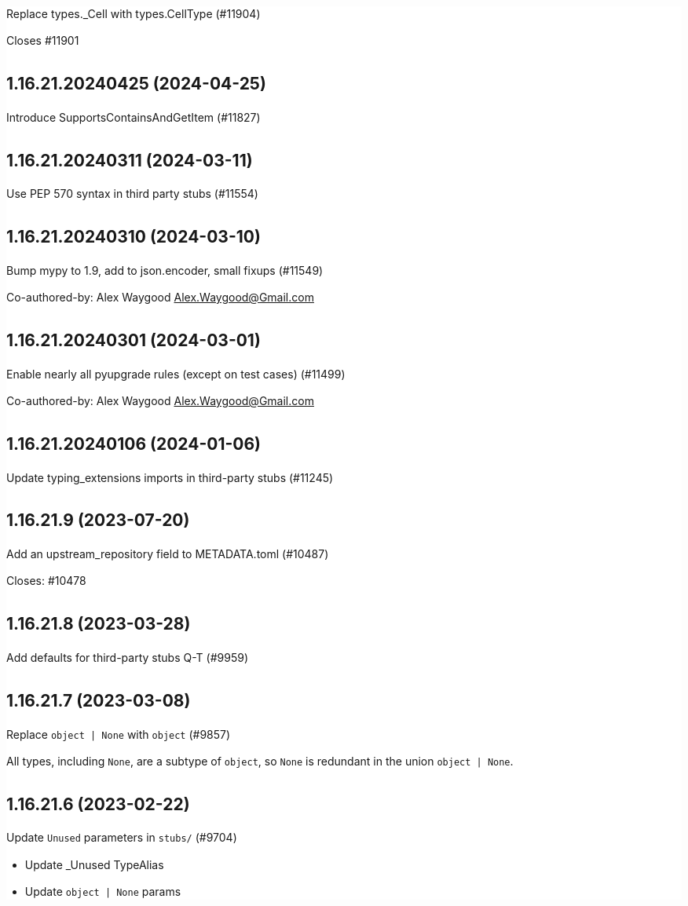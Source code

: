 Replace types._Cell with types.CellType (#11904)

Closes #11901

## 1.16.21.20240425 (2024-04-25)

Introduce SupportsContainsAndGetItem (#11827)

## 1.16.21.20240311 (2024-03-11)

Use PEP 570 syntax in third party stubs (#11554)

## 1.16.21.20240310 (2024-03-10)

Bump mypy to 1.9, add to json.encoder, small fixups (#11549)

Co-authored-by: Alex Waygood <Alex.Waygood@Gmail.com>

## 1.16.21.20240301 (2024-03-01)

Enable nearly all pyupgrade rules (except on test cases) (#11499)

Co-authored-by: Alex Waygood <Alex.Waygood@Gmail.com>

## 1.16.21.20240106 (2024-01-06)

Update typing_extensions imports in third-party stubs (#11245)

## 1.16.21.9 (2023-07-20)

Add an upstream_repository field to METADATA.toml (#10487)

Closes: #10478

## 1.16.21.8 (2023-03-28)

Add defaults for third-party stubs Q-T (#9959)

## 1.16.21.7 (2023-03-08)

Replace `object | None` with `object` (#9857)

All types, including `None`, are a subtype of `object`, so `None` is redundant in the union `object | None`.

## 1.16.21.6 (2023-02-22)

Update `Unused` parameters in `stubs/` (#9704)

* Update _Unused TypeAlias

* Update `object | None` params
